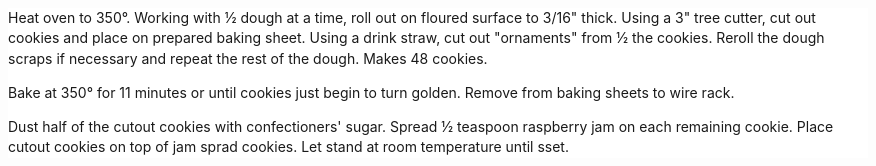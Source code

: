 Heat oven to 350°. Working with ½ dough at a time, roll out on floured
surface to 3/16" thick. Using a 3" tree cutter, cut out cookies and
place on prepared baking sheet. Using a drink straw, cut out "ornaments"
from ½ the cookies. Reroll the dough scraps if necessary and repeat the
rest of the dough. Makes 48 cookies.

Bake at 350° for 11 minutes or until cookies just begin to turn golden.
Remove from baking sheets to wire rack.

Dust half of the cutout cookies with confectioners' sugar. Spread ½
teaspoon raspberry jam on each remaining cookie. Place cutout cookies on
top of jam sprad cookies. Let stand at room temperature until sset.
